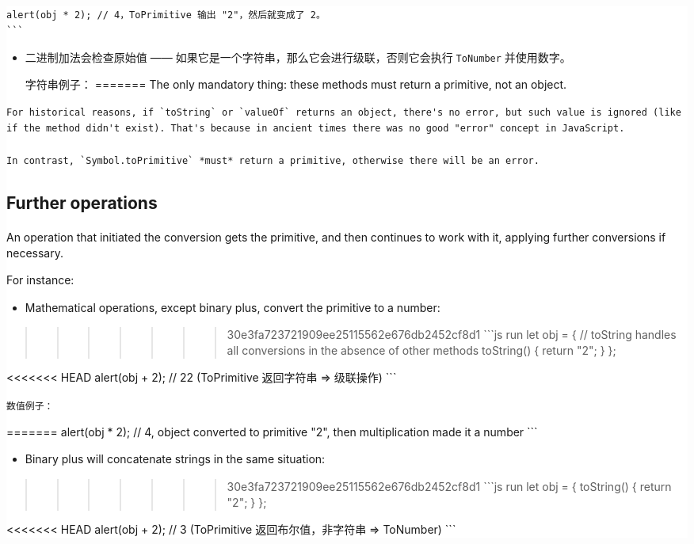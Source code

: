    alert(obj * 2); // 4，ToPrimitive 输出 "2"，然后就变成了 2。
    ```

- 二进制加法会检查原始值 —— 如果它是一个字符串，那么它会进行级联，否则它会执行 `ToNumber` 并使用数字。

    字符串例子：
=======
The only mandatory thing: these methods must return a primitive, not an object.

```smart header="Historical notes"
For historical reasons, if `toString` or `valueOf` returns an object, there's no error, but such value is ignored (like if the method didn't exist). That's because in ancient times there was no good "error" concept in JavaScript.

In contrast, `Symbol.toPrimitive` *must* return a primitive, otherwise there will be an error.
```

## Further operations

An operation that initiated the conversion gets the primitive, and then continues to work with it, applying further conversions if necessary.

For instance:

- Mathematical operations, except binary plus, convert the primitive to a number:

>>>>>>> 30e3fa723721909ee25115562e676db2452cf8d1
    ```js run
    let obj = {
      // toString handles all conversions in the absence of other methods
      toString() {
        return "2";
      }
    };

<<<<<<< HEAD
    alert(obj + 2); // 22 (ToPrimitive 返回字符串 => 级联操作)
    ```

    数值例子：
=======
    alert(obj * 2); // 4, object converted to primitive "2", then multiplication made it a number
    ```

- Binary plus will concatenate strings in the same situation:
>>>>>>> 30e3fa723721909ee25115562e676db2452cf8d1
    ```js run
    let obj = {
      toString() {
        return "2";
      }
    };

<<<<<<< HEAD
    alert(obj + 2); // 3 (ToPrimitive 返回布尔值，非字符串 => ToNumber)
    ```
